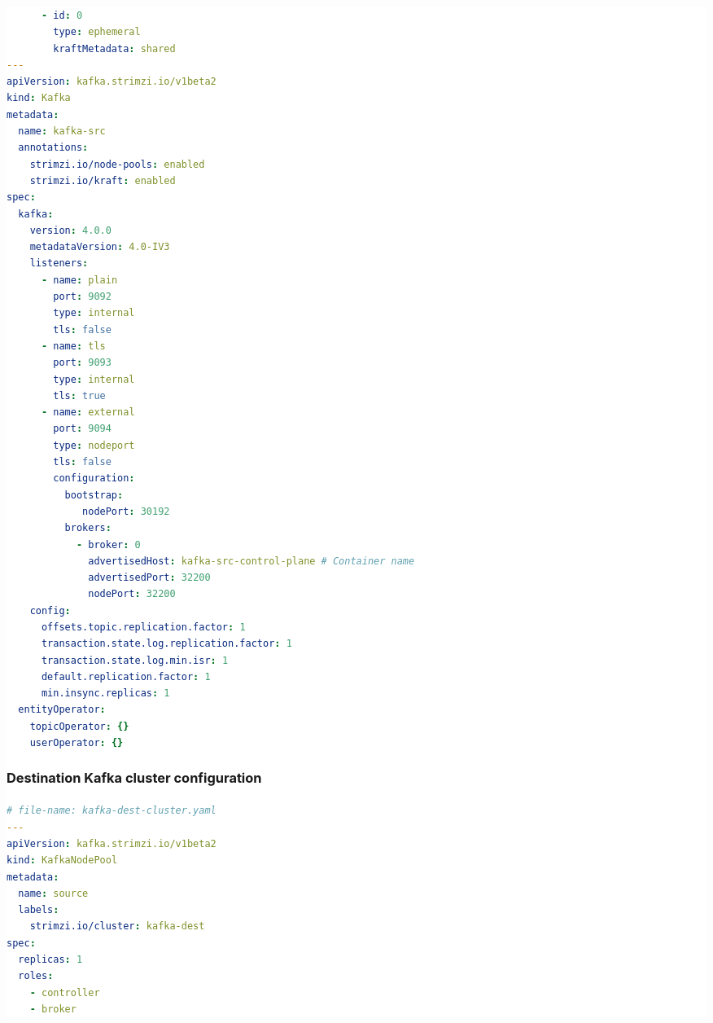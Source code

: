 ```yaml
      - id: 0
        type: ephemeral
        kraftMetadata: shared
---
apiVersion: kafka.strimzi.io/v1beta2
kind: Kafka
metadata:
  name: kafka-src
  annotations:
    strimzi.io/node-pools: enabled
    strimzi.io/kraft: enabled
spec:
  kafka:
    version: 4.0.0
    metadataVersion: 4.0-IV3
    listeners:
      - name: plain
        port: 9092
        type: internal
        tls: false
      - name: tls
        port: 9093
        type: internal
        tls: true
      - name: external
        port: 9094
        type: nodeport
        tls: false
        configuration:
          bootstrap:
             nodePort: 30192
          brokers:
            - broker: 0
              advertisedHost: kafka-src-control-plane # Container name
              advertisedPort: 32200
              nodePort: 32200
    config:
      offsets.topic.replication.factor: 1
      transaction.state.log.replication.factor: 1
      transaction.state.log.min.isr: 1
      default.replication.factor: 1
      min.insync.replicas: 1
  entityOperator:
    topicOperator: {}
    userOperator: {}
```

### Destination Kafka cluster configuration

```yaml
# file-name: kafka-dest-cluster.yaml
---
apiVersion: kafka.strimzi.io/v1beta2
kind: KafkaNodePool
metadata:
  name: source
  labels:
    strimzi.io/cluster: kafka-dest
spec:
  replicas: 1
  roles:
    - controller
    - broker
```